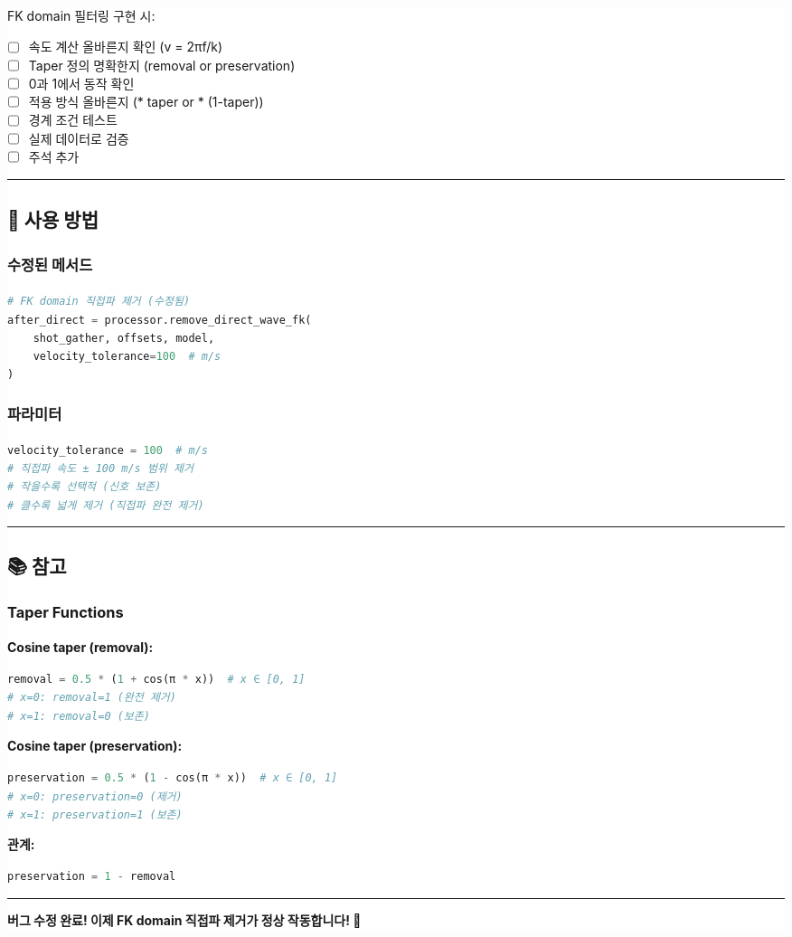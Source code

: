 FK domain 필터링 구현 시:

- [ ] 속도 계산 올바른지 확인 (v = 2πf/k)
- [ ] Taper 정의 명확한지 (removal or preservation)
- [ ] 0과 1에서 동작 확인
- [ ] 적용 방식 올바른지 (* taper or * (1-taper))
- [ ] 경계 조건 테스트
- [ ] 실제 데이터로 검증
- [ ] 주석 추가

---

## 🚀 사용 방법

### 수정된 메서드

```python
# FK domain 직접파 제거 (수정됨)
after_direct = processor.remove_direct_wave_fk(
    shot_gather, offsets, model,
    velocity_tolerance=100  # m/s
)
```

### 파라미터

```python
velocity_tolerance = 100  # m/s
# 직접파 속도 ± 100 m/s 범위 제거
# 작을수록 선택적 (신호 보존)
# 클수록 넓게 제거 (직접파 완전 제거)
```

---

## 📚 참고

### Taper Functions

**Cosine taper (removal):**
```python
removal = 0.5 * (1 + cos(π * x))  # x ∈ [0, 1]
# x=0: removal=1 (완전 제거)
# x=1: removal=0 (보존)
```

**Cosine taper (preservation):**
```python
preservation = 0.5 * (1 - cos(π * x))  # x ∈ [0, 1]
# x=0: preservation=0 (제거)
# x=1: preservation=1 (보존)
```

**관계:**
```python
preservation = 1 - removal
```

---

**버그 수정 완료! 이제 FK domain 직접파 제거가 정상 작동합니다! 🎉**
